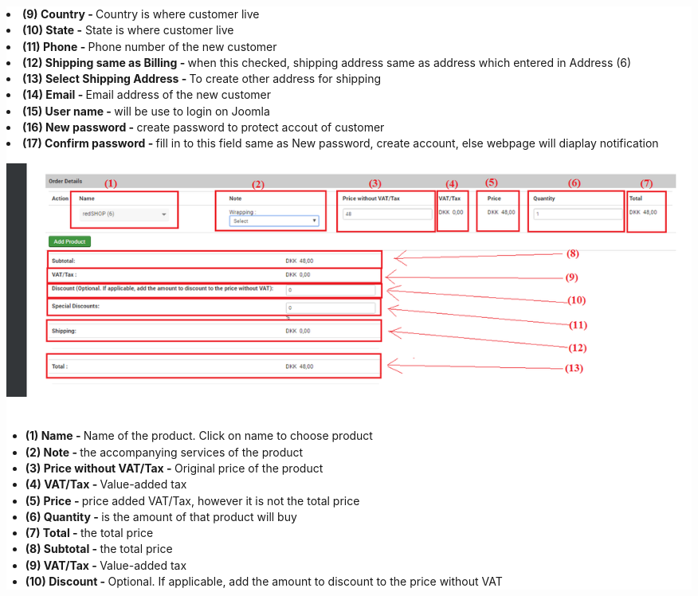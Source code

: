 <li><b>(9) Country - </b>Country is where customer live

<li><b>(10) State -</b> State is where customer live

<li><b>(11) Phone - </b>Phone number of the new customer 

<li><b>(12) Shipping same as Billing - </b>when this checked, shipping address same as address which entered in Address (6)

<li><b>(13) Select Shipping Address - </b>To create other address for shipping

<li><b>(14) Email - </b>Email address of the new customer

<li><b>(15) User name - </b>will be use to login on Joomla

<li><b>(16) New password - </b>create password to protect accout of customer

<li><b>(17) Confirm password - </b>fill in to this field same as New password, create account, else webpage will diaplay notification
</ul>

<img src="./manual/en-US/chapters/orders/img/img40.png" class="example"/><br><br>

<ul>
<li><b>(1) Name - </b>Name of the product. Click on name to choose product

<li><b>(2) Note - </b>the accompanying services of the product 

<li><b>(3) Price without VAT/Tax - </b>Original price of the product

<li><b>(4) VAT/Tax - </b>Value-added tax

<li><b>(5) Price - </b>price added VAT/Tax, however it is not the total price

<li><b>(6) Quantity - </b>is the amount of that product will buy

<li><b>(7) Total - </b>the total  price

<li><b>(8) Subtotal - </b>the total price 

<li><b>(9) VAT/Tax - </b>Value-added tax

<li><b>(10) Discount - </b>Optional. If applicable, add the amount to discount to the price without VAT
